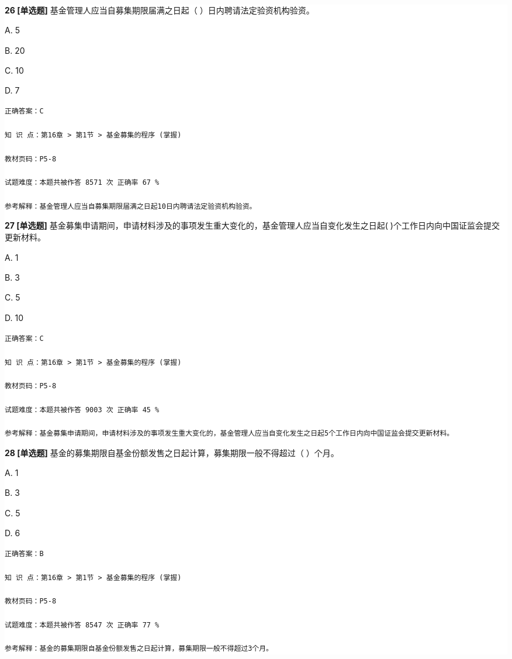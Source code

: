 
**26 [单选题]** 基金管理人应当自募集期限届满之日起（        ）日内聘请法定验资机构验资。

A. 5

B. 20

C. 10

D. 7

```
正确答案：C

知 识 点：第16章 > 第1节 > 基金募集的程序 (掌握)

教材页码：P5-8

试题难度：本题共被作答 8571 次 正确率 67 %

参考解释：基金管理人应当自募集期限届满之日起10日内聘请法定验资机构验资。
```


**27 [单选题]** 基金募集申请期间，申请材料涉及的事项发生重大变化的，基金管理人应当自变化发生之日起(        )个工作日内向中国证监会提交更新材料。

A. 1

B. 3

C. 5

D. 10

```
正确答案：C

知 识 点：第16章 > 第1节 > 基金募集的程序 (掌握)

教材页码：P5-8

试题难度：本题共被作答 9003 次 正确率 45 %

参考解释：基金募集申请期间，申请材料涉及的事项发生重大变化的，基金管理人应当自变化发生之日起5个工作日内向中国证监会提交更新材料。
```


**28 [单选题]** 基金的募集期限自基金份额发售之日起计算，募集期限一般不得超过（       ）个月。

A. 1

B. 3

C. 5

D. 6

```
正确答案：B

知 识 点：第16章 > 第1节 > 基金募集的程序 (掌握)

教材页码：P5-8

试题难度：本题共被作答 8547 次 正确率 77 %

参考解释：基金的募集期限自基金份额发售之日起计算，募集期限一般不得超过3个月。
```
